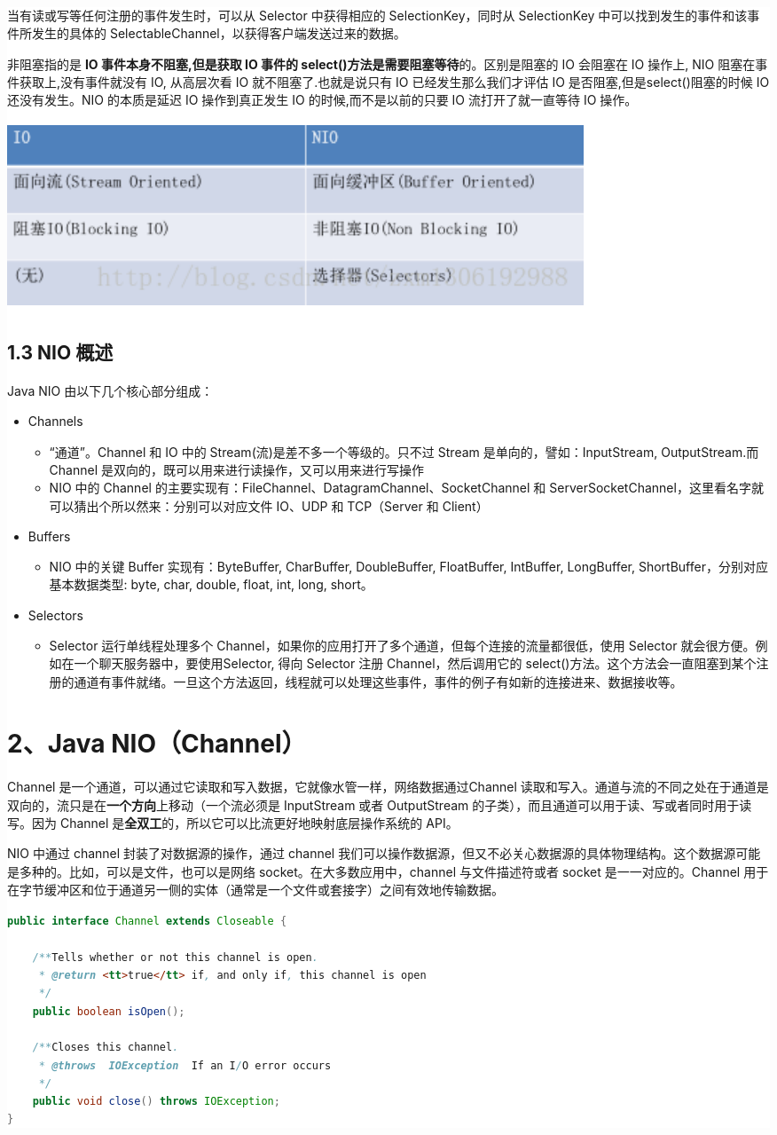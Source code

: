 当有读或写等任何注册的事件发生时，可以从 Selector 中获得相应的 SelectionKey，同时从 SelectionKey 中可以找到发生的事件和该事件所发生的具体的 SelectableChannel，以获得客户端发送过来的数据。

非阻塞指的是 **IO 事件本身不阻塞,但是获取 IO 事件的 select()方法是需要阻塞等待**的。区别是阻塞的 IO 会阻塞在 IO 操作上, NIO 阻塞在事件获取上,没有事件就没有 IO, 从高层次看 IO 就不阻塞了.也就是说只有 IO 已经发生那么我们才评估 IO 是否阻塞,但是select()阻塞的时候 IO 还没有发生。NIO 的本质是延迟 IO 操作到真正发生 IO 的时候,而不是以前的只要 IO 流打开了就一直等待 IO 操作。

![image-20220222194004786](imag/image-20220222194004786.png)

## 1.3 NIO 概述

Java NIO 由以下几个核心部分组成：

- Channels
  - “通道”。Channel 和 IO 中的 Stream(流)是差不多一个等级的。只不过 Stream 是单向的，譬如：InputStream, OutputStream.而Channel 是双向的，既可以用来进行读操作，又可以用来进行写操作
  - NIO 中的 Channel 的主要实现有：FileChannel、DatagramChannel、SocketChannel 和 ServerSocketChannel，这里看名字就可以猜出个所以然来：分别可以对应文件 IO、UDP 和 TCP（Server 和 Client）
- Buffers
  - NIO 中的关键 Buffer 实现有：ByteBuffer, CharBuffer, DoubleBuffer, FloatBuffer, IntBuffer, LongBuffer, ShortBuffer，分别对应基本数据类型: byte, char, double, float, int, long, short。

- Selectors
  - Selector 运行单线程处理多个 Channel，如果你的应用打开了多个通道，但每个连接的流量都很低，使用 Selector 就会很方便。例如在一个聊天服务器中，要使用Selector, 得向 Selector 注册 Channel，然后调用它的 select()方法。这个方法会一直阻塞到某个注册的通道有事件就绪。一旦这个方法返回，线程就可以处理这些事件，事件的例子有如新的连接进来、数据接收等。

# 2、Java NIO（Channel）

Channel 是一个通道，可以通过它读取和写入数据，它就像水管一样，网络数据通过Channel 读取和写入。通道与流的不同之处在于通道是双向的，流只是在**一个方向**上移动（一个流必须是 InputStream 或者 OutputStream 的子类），而且通道可以用于读、写或者同时用于读写。因为 Channel 是**全双工**的，所以它可以比流更好地映射底层操作系统的 API。

NIO 中通过 channel 封装了对数据源的操作，通过 channel 我们可以操作数据源，但又不必关心数据源的具体物理结构。这个数据源可能是多种的。比如，可以是文件，也可以是网络 socket。在大多数应用中，channel 与文件描述符或者 socket 是一一对应的。Channel 用于在字节缓冲区和位于通道另一侧的实体（通常是一个文件或套接字）之间有效地传输数据。 

```java
public interface Channel extends Closeable {

    /**Tells whether or not this channel is open.
     * @return <tt>true</tt> if, and only if, this channel is open
     */
    public boolean isOpen();

    /**Closes this channel.
     * @throws  IOException  If an I/O error occurs
     */
    public void close() throws IOException;
}
```
